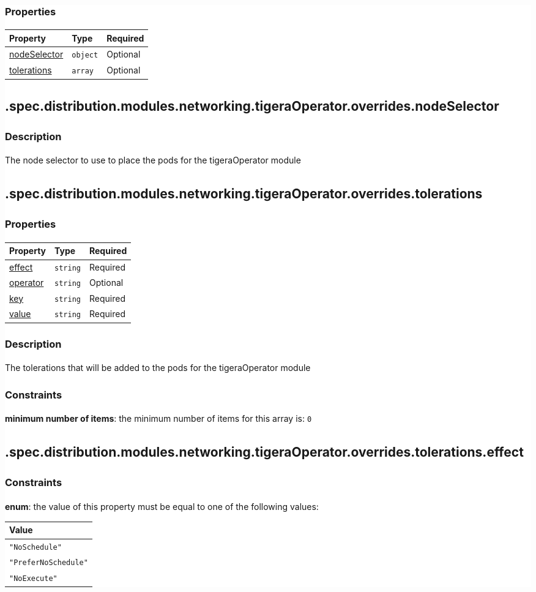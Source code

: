 ### Properties

| Property                                                                              | Type     | Required |
|:--------------------------------------------------------------------------------------|:---------|:---------|
| [nodeSelector](#specdistributionmodulesnetworkingtigeraoperatoroverridesnodeselector) | `object` | Optional |
| [tolerations](#specdistributionmodulesnetworkingtigeraoperatoroverridestolerations)   | `array`  | Optional |

## .spec.distribution.modules.networking.tigeraOperator.overrides.nodeSelector

### Description

The node selector to use to place the pods for the tigeraOperator module

## .spec.distribution.modules.networking.tigeraOperator.overrides.tolerations

### Properties

| Property                                                                                 | Type     | Required |
|:-----------------------------------------------------------------------------------------|:---------|:---------|
| [effect](#specdistributionmodulesnetworkingtigeraoperatoroverridestolerationseffect)     | `string` | Required |
| [operator](#specdistributionmodulesnetworkingtigeraoperatoroverridestolerationsoperator) | `string` | Optional |
| [key](#specdistributionmodulesnetworkingtigeraoperatoroverridestolerationskey)           | `string` | Required |
| [value](#specdistributionmodulesnetworkingtigeraoperatoroverridestolerationsvalue)       | `string` | Required |

### Description

The tolerations that will be added to the pods for the tigeraOperator module

### Constraints

**minimum number of items**: the minimum number of items for this array is: `0`

## .spec.distribution.modules.networking.tigeraOperator.overrides.tolerations.effect

### Constraints

**enum**: the value of this property must be equal to one of the following values:

| Value                |
|:---------------------|
| `"NoSchedule"`       |
| `"PreferNoSchedule"` |
| `"NoExecute"`        |

